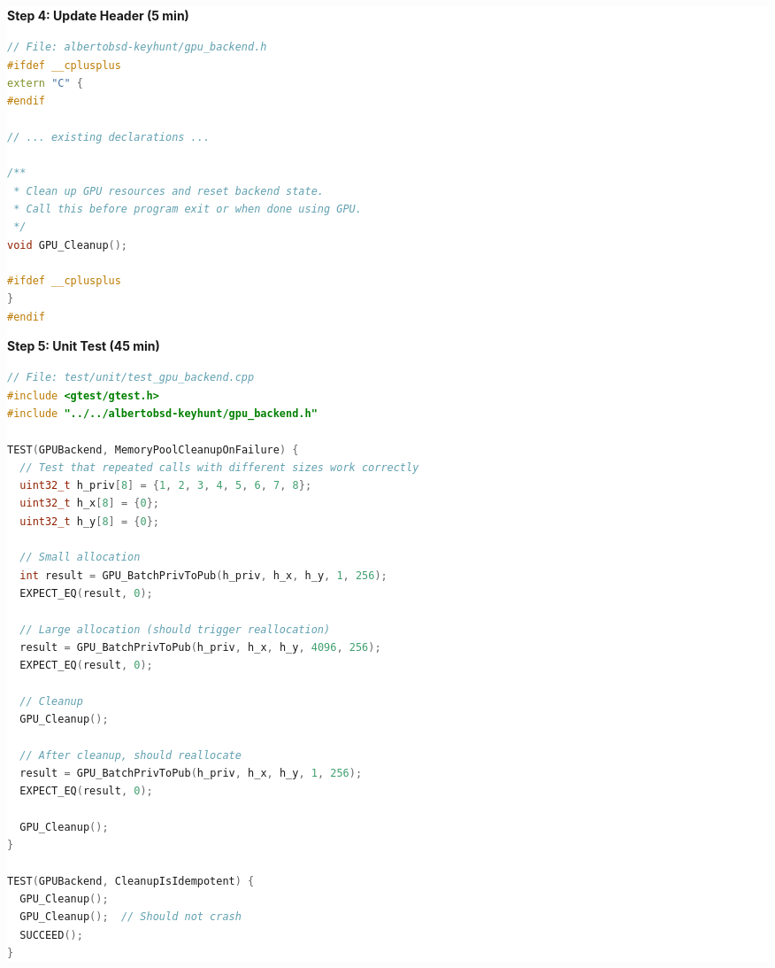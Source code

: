 **Step 4: Update Header (5 min)**
```cpp
// File: albertobsd-keyhunt/gpu_backend.h
#ifdef __cplusplus
extern "C" {
#endif

// ... existing declarations ...

/**
 * Clean up GPU resources and reset backend state.
 * Call this before program exit or when done using GPU.
 */
void GPU_Cleanup();

#ifdef __cplusplus
}
#endif
```

**Step 5: Unit Test (45 min)**
```cpp
// File: test/unit/test_gpu_backend.cpp
#include <gtest/gtest.h>
#include "../../albertobsd-keyhunt/gpu_backend.h"

TEST(GPUBackend, MemoryPoolCleanupOnFailure) {
  // Test that repeated calls with different sizes work correctly
  uint32_t h_priv[8] = {1, 2, 3, 4, 5, 6, 7, 8};
  uint32_t h_x[8] = {0};
  uint32_t h_y[8] = {0};
  
  // Small allocation
  int result = GPU_BatchPrivToPub(h_priv, h_x, h_y, 1, 256);
  EXPECT_EQ(result, 0);
  
  // Large allocation (should trigger reallocation)
  result = GPU_BatchPrivToPub(h_priv, h_x, h_y, 4096, 256);
  EXPECT_EQ(result, 0);
  
  // Cleanup
  GPU_Cleanup();
  
  // After cleanup, should reallocate
  result = GPU_BatchPrivToPub(h_priv, h_x, h_y, 1, 256);
  EXPECT_EQ(result, 0);
  
  GPU_Cleanup();
}

TEST(GPUBackend, CleanupIsIdempotent) {
  GPU_Cleanup();
  GPU_Cleanup();  // Should not crash
  SUCCEED();
}
```
